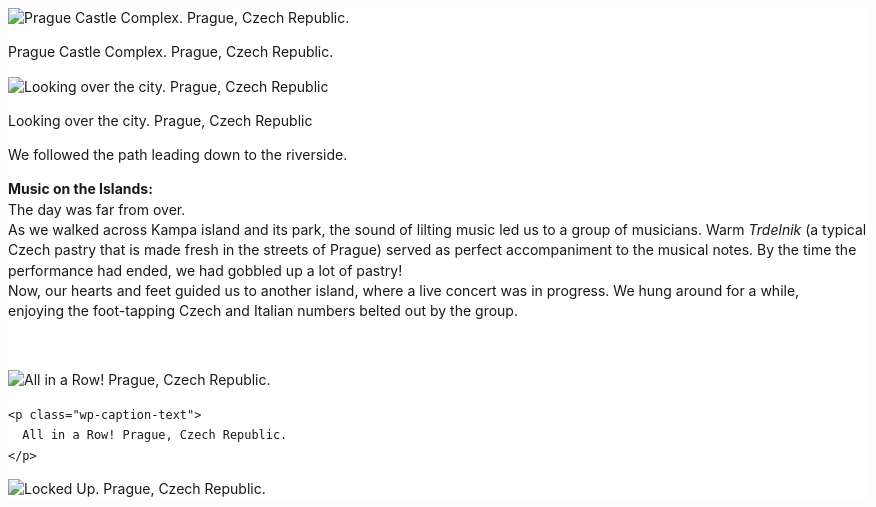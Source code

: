 <div id="attachment_3921" style="width: 710px" class="wp-caption alignnone">
  <img class="size-large wp-image-3921" src="http://funderfulworld.com/wp-content/uploads/2016/04/castle4-1024x768.jpg" alt="Prague Castle Complex. Prague, Czech Republic." width="700" height="525" srcset="http://funderfulworld.com/wp-content/uploads/2016/04/castle4-1024x768.jpg 1024w, http://funderfulworld.com/wp-content/uploads/2016/04/castle4-300x225.jpg 300w" sizes="(max-width: 700px) 100vw, 700px" />
  
  <p class="wp-caption-text">
    Prague Castle Complex. Prague, Czech Republic.
  </p>
</div>

<div id="attachment_3922" style="width: 710px" class="wp-caption alignnone">
  <img class="size-large wp-image-3922" src="http://funderfulworld.com/wp-content/uploads/2016/04/cityview-1024x653.jpg" alt="Looking over the city. Prague, Czech Republic" width="700" height="446" srcset="http://funderfulworld.com/wp-content/uploads/2016/04/cityview-1024x653.jpg 1024w, http://funderfulworld.com/wp-content/uploads/2016/04/cityview-300x191.jpg 300w" sizes="(max-width: 700px) 100vw, 700px" />
  
  <p class="wp-caption-text">
    Looking over the city. Prague, Czech Republic
  </p>
</div>

We followed the path leading down to the riverside.

<div>
  <strong>Music on the Islands:</strong>
</div>

<div>
</div>

<div>
  The day was far from over.
</div>

<div>
  As we walked across Kampa island and its park, the sound of lilting music led us to a group of musicians. Warm <em>Trdelnik</em> (a typical Czech pastry that is made fresh in the streets of <span class="il">Prague</span>) served as perfect accompaniment to the musical notes. By the time the performance had ended, we had gobbled up a lot of pastry!
</div>

<div>
  Now, our hearts and feet guided us to another island, where a live concert was in progress. We hung around for a while, enjoying the foot-tapping Czech and Italian numbers belted out by the group.
</div>

&nbsp;

<div>
  <div id="attachment_3916" style="width: 710px" class="wp-caption alignnone">
    <img class="size-large wp-image-3916" src="http://funderfulworld.com/wp-content/uploads/2016/04/all_in_a_row-1024x768.jpg" alt="All in a Row! Prague, Czech Republic." width="700" height="525" srcset="http://funderfulworld.com/wp-content/uploads/2016/04/all_in_a_row-1024x768.jpg 1024w, http://funderfulworld.com/wp-content/uploads/2016/04/all_in_a_row-300x225.jpg 300w" sizes="(max-width: 700px) 100vw, 700px" />
    
    <p class="wp-caption-text">
      All in a Row! Prague, Czech Republic.
    </p>
  </div>
  
  <div id="attachment_3923" style="width: 710px" class="wp-caption alignnone">
    <img class="size-large wp-image-3923" src="http://funderfulworld.com/wp-content/uploads/2016/04/locks-1024x768.jpg" alt="Locked Up. Prague, Czech Republic." width="700" height="525" srcset="http://funderfulworld.com/wp-content/uploads/2016/04/locks-1024x768.jpg 1024w, http://funderfulworld.com/wp-content/uploads/2016/04/locks-300x225.jpg 300w" sizes="(max-width: 700px) 100vw, 700px" />
    